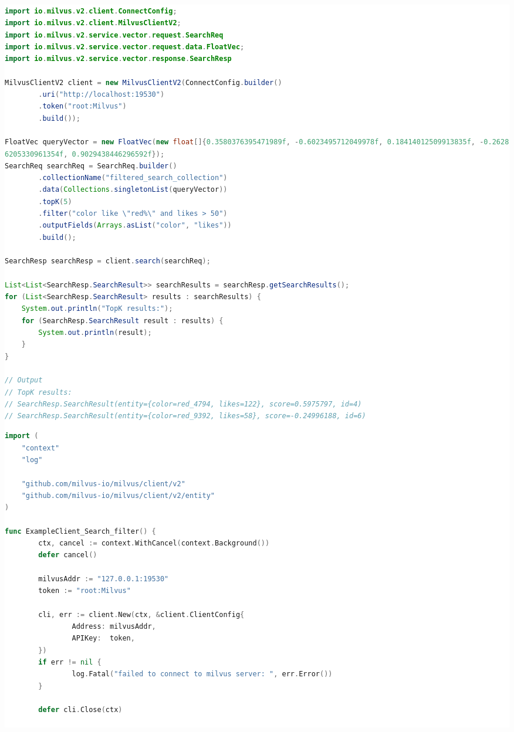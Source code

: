 ```java
import io.milvus.v2.client.ConnectConfig;​
import io.milvus.v2.client.MilvusClientV2;​
import io.milvus.v2.service.vector.request.SearchReq​
import io.milvus.v2.service.vector.request.data.FloatVec;​
import io.milvus.v2.service.vector.response.SearchResp​
​
MilvusClientV2 client = new MilvusClientV2(ConnectConfig.builder()​
        .uri("http://localhost:19530")​
        .token("root:Milvus")​
        .build());​
​
FloatVec queryVector = new FloatVec(new float[]{0.3580376395471989f, -0.6023495712049978f, 0.18414012509913835f, -0.26286205330961354f, 0.9029438446296592f});​
SearchReq searchReq = SearchReq.builder()​
        .collectionName("filtered_search_collection")​
        .data(Collections.singletonList(queryVector))​
        .topK(5)​
        .filter("color like \"red%\" and likes > 50")​
        .outputFields(Arrays.asList("color", "likes"))​
        .build();​
​
SearchResp searchResp = client.search(searchReq);​
​
List<List<SearchResp.SearchResult>> searchResults = searchResp.getSearchResults();​
for (List<SearchResp.SearchResult> results : searchResults) {​
    System.out.println("TopK results:");​
    for (SearchResp.SearchResult result : results) {​
        System.out.println(result);​
    }​
}​
​
// Output​
// TopK results:​
// SearchResp.SearchResult(entity={color=red_4794, likes=122}, score=0.5975797, id=4)​
// SearchResp.SearchResult(entity={color=red_9392, likes=58}, score=-0.24996188, id=6)​

```

```go
import (​
    "context"​
    "log"​
​
    "github.com/milvus-io/milvus/client/v2"​
    "github.com/milvus-io/milvus/client/v2/entity"​
)​
​
func ExampleClient_Search_filter() {​
        ctx, cancel := context.WithCancel(context.Background())​
        defer cancel()​
​
        milvusAddr := "127.0.0.1:19530"​
        token := "root:Milvus"​
​
        cli, err := client.New(ctx, &client.ClientConfig{​
                Address: milvusAddr,​
                APIKey:  token,​
        })​
        if err != nil {​
                log.Fatal("failed to connect to milvus server: ", err.Error())​
        }​
​
        defer cli.Close(ctx)​
​
```
